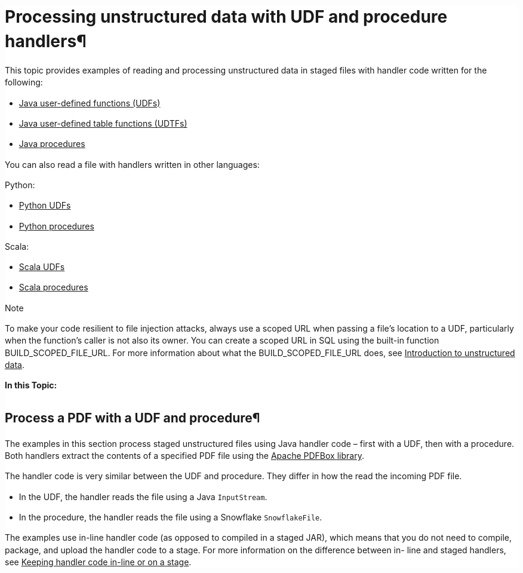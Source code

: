 # Processing unstructured data with UDF and procedure handlers¶

This topic provides examples of reading and processing unstructured data in
staged files with handler code written for the following:

  * [Java user-defined functions (UDFs)](../developer-guide/udf/java/udf-java-introduction)

  * [Java user-defined table functions (UDTFs)](../developer-guide/udf/java/udf-java-tabular-functions)

  * [Java procedures](../developer-guide/stored-procedure/stored-procedures-java)

You can also read a file with handlers written in other languages:

Python:

    

  * [Python UDFs](../developer-guide/udf/python/udf-python-examples.html#label-udf-python-read-files)

  * [Python procedures](../developer-guide/stored-procedure/python/procedure-python-read-files)

Scala:

    

  * [Scala UDFs](../developer-guide/udf/scala/udf-scala-examples.html#label-reading-file-from-scala-udf-handler)

  * [Scala procedures](../developer-guide/stored-procedure/stored-procedures-scala.html#label-stored-proc-scala-writing-reading-files)

Note

To make your code resilient to file injection attacks, always use a scoped URL
when passing a file’s location to a UDF, particularly when the function’s
caller is not also its owner. You can create a scoped URL in SQL using the
built-in function BUILD_SCOPED_FILE_URL. For more information about what the
BUILD_SCOPED_FILE_URL does, see [Introduction to unstructured
data](unstructured-intro).

**In this Topic:**

## Process a PDF with a UDF and procedure¶

The examples in this section process staged unstructured files using Java
handler code – first with a UDF, then with a procedure. Both handlers extract
the contents of a specified PDF file using the [Apache PDFBox
library](https://pdfbox.apache.org/).

The handler code is very similar between the UDF and procedure. They differ in
how the read the incoming PDF file.

  * In the UDF, the handler reads the file using a Java `InputStream`.

  * In the procedure, the handler reads the file using a Snowflake `SnowflakeFile`.

The examples use in-line handler code (as opposed to compiled in a staged
JAR), which means that you do not need to compile, package, and upload the
handler code to a stage. For more information on the difference between in-
line and staged handlers, see [Keeping handler code in-line or on a
stage](../developer-guide/inline-or-staged).
